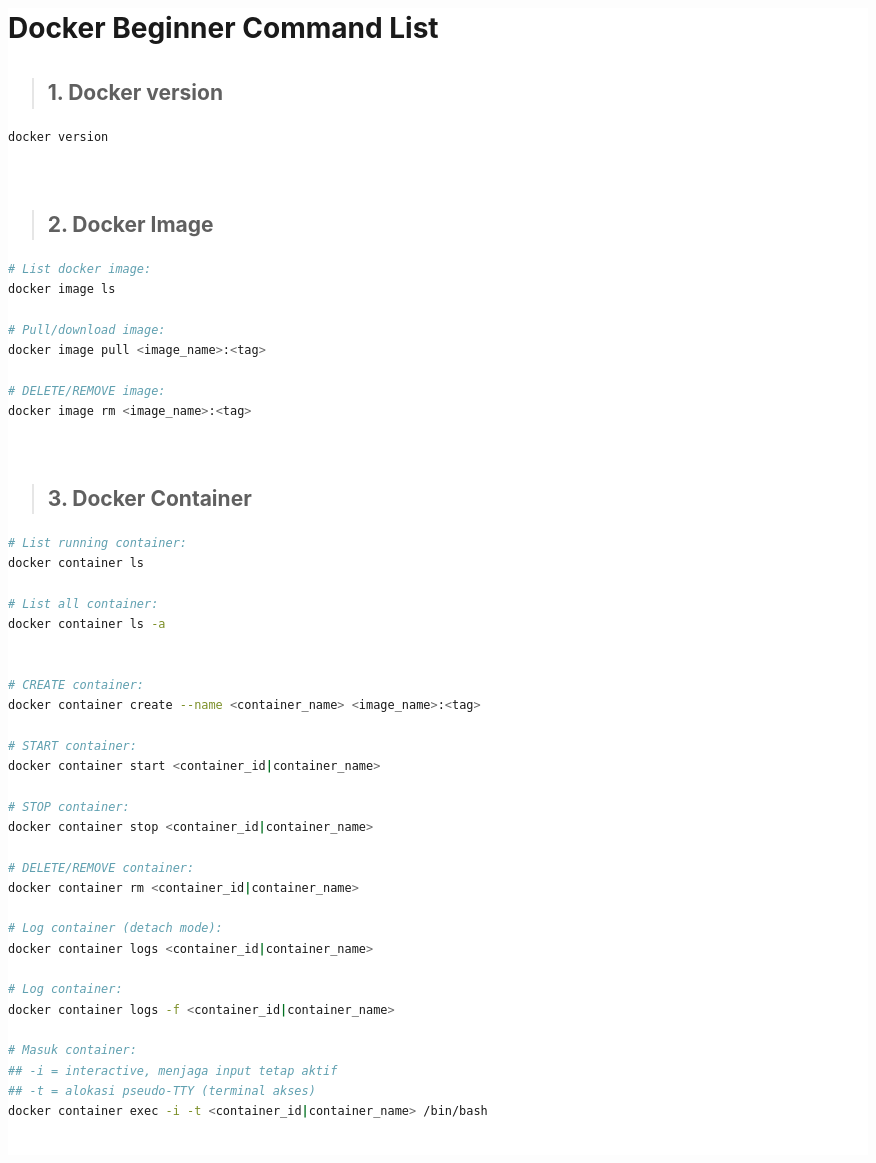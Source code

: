 # Docker Beginner Command List

> ## 1. Docker version
```bash
docker version
```
<br>

> ## 2. Docker Image
```bash
# List docker image:
docker image ls

# Pull/download image:
docker image pull <image_name>:<tag>

# DELETE/REMOVE image:
docker image rm <image_name>:<tag>
```
<br>


> ## 3. Docker Container
```bash
# List running container:
docker container ls

# List all container:
docker container ls -a


# CREATE container:
docker container create --name <container_name> <image_name>:<tag>

# START container:
docker container start <container_id|container_name>

# STOP container:
docker container stop <container_id|container_name>

# DELETE/REMOVE container:
docker container rm <container_id|container_name>

# Log container (detach mode):
docker container logs <container_id|container_name>

# Log container:
docker container logs -f <container_id|container_name>

# Masuk container:
## -i = interactive, menjaga input tetap aktif
## -t = alokasi pseudo-TTY (terminal akses)
docker container exec -i -t <container_id|container_name> /bin/bash
```
<br>
